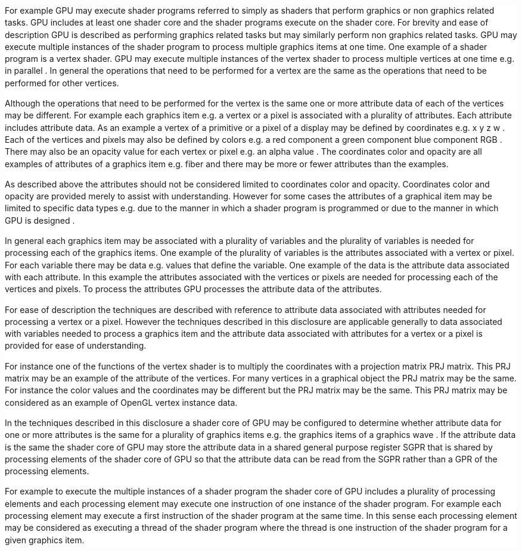 For example GPU may execute shader programs referred to simply as shaders that perform graphics or non graphics related tasks. GPU includes at least one shader core and the shader programs execute on the shader core. For brevity and ease of description GPU is described as performing graphics related tasks but may similarly perform non graphics related tasks. GPU may execute multiple instances of the shader program to process multiple graphics items at one time. One example of a shader program is a vertex shader. GPU may execute multiple instances of the vertex shader to process multiple vertices at one time e.g. in parallel . In general the operations that need to be performed for a vertex are the same as the operations that need to be performed for other vertices.

Although the operations that need to be performed for the vertex is the same one or more attribute data of each of the vertices may be different. For example each graphics item e.g. a vertex or a pixel is associated with a plurality of attributes. Each attribute includes attribute data. As an example a vertex of a primitive or a pixel of a display may be defined by coordinates e.g. x y z w . Each of the vertices and pixels may also be defined by colors e.g. a red component a green component blue component RGB . There may also be an opacity value for each vertex or pixel e.g. an alpha value . The coordinates color and opacity are all examples of attributes of a graphics item e.g. fiber and there may be more or fewer attributes than the examples.

As described above the attributes should not be considered limited to coordinates color and opacity. Coordinates color and opacity are provided merely to assist with understanding. However for some cases the attributes of a graphical item may be limited to specific data types e.g. due to the manner in which a shader program is programmed or due to the manner in which GPU is designed .

In general each graphics item may be associated with a plurality of variables and the plurality of variables is needed for processing each of the graphics items. One example of the plurality of variables is the attributes associated with a vertex or pixel. For each variable there may be data e.g. values that define the variable. One example of the data is the attribute data associated with each attribute. In this example the attributes associated with the vertices or pixels are needed for processing each of the vertices and pixels. To process the attributes GPU processes the attribute data of the attributes.

For ease of description the techniques are described with reference to attribute data associated with attributes needed for processing a vertex or a pixel. However the techniques described in this disclosure are applicable generally to data associated with variables needed to process a graphics item and the attribute data associated with attributes for a vertex or a pixel is provided for ease of understanding.

For instance one of the functions of the vertex shader is to multiply the coordinates with a projection matrix PRJ matrix. This PRJ matrix may be an example of the attribute of the vertices. For many vertices in a graphical object the PRJ matrix may be the same. For instance the color values and the coordinates may be different but the PRJ matrix may be the same. This PRJ matrix may be considered as an example of OpenGL vertex instance data.

In the techniques described in this disclosure a shader core of GPU may be configured to determine whether attribute data for one or more attributes is the same for a plurality of graphics items e.g. the graphics items of a graphics wave . If the attribute data is the same the shader core of GPU may store the attribute data in a shared general purpose register SGPR that is shared by processing elements of the shader core of GPU so that the attribute data can be read from the SGPR rather than a GPR of the processing elements.

For example to execute the multiple instances of a shader program the shader core of GPU includes a plurality of processing elements and each processing element may execute one instruction of one instance of the shader program. For example each processing element may execute a first instruction of the shader program at the same time. In this sense each processing element may be considered as executing a thread of the shader program where the thread is one instruction of the shader program for a given graphics item.
